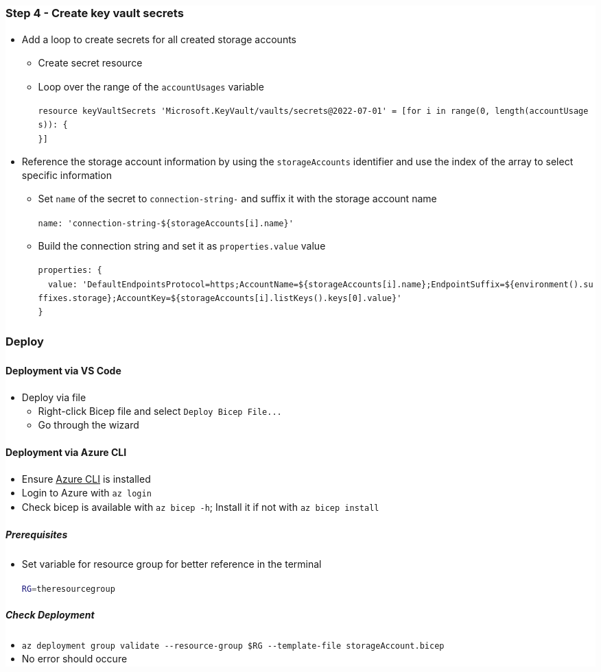 ### Step 4 - Create key vault secrets

- Add a loop to create secrets for all created storage accounts
  - Create secret resource
  - Loop over the range of the `accountUsages` variable

    ```bicep
    resource keyVaultSecrets 'Microsoft.KeyVault/vaults/secrets@2022-07-01' = [for i in range(0, length(accountUsages)): {
    }]
    ```

- Reference the storage account information by using the `storageAccounts` identifier and use the index of the array to select specific information
  - Set `name` of the secret to `connection-string-` and suffix it with the storage account name

    ```bicep
    name: 'connection-string-${storageAccounts[i].name}'
    ```

  - Build the connection string and set it as `properties.value` value

    ```bicep
    properties: {
      value: 'DefaultEndpointsProtocol=https;AccountName=${storageAccounts[i].name};EndpointSuffix=${environment().suffixes.storage};AccountKey=${storageAccounts[i].listKeys().keys[0].value}'
    }
    ```

### Deploy

#### Deployment via VS Code

- Deploy via file
  - Right-click Bicep file and select `Deploy Bicep File...`
  - Go through the wizard

#### Deployment via Azure CLI

- Ensure [Azure CLI](https://learn.microsoft.com/de-de/cli/azure/install-azure-cli) is installed
- Login to Azure with `az login`
- Check bicep is available with `az bicep -h`; Install it if not with `az bicep install`

##### Prerequisites

- Set variable for resource group for better reference in the terminal

  ```bash
  RG=theresourcegroup
  ```

##### Check Deployment

- `az deployment group validate --resource-group $RG --template-file storageAccount.bicep`
- No error should occure
